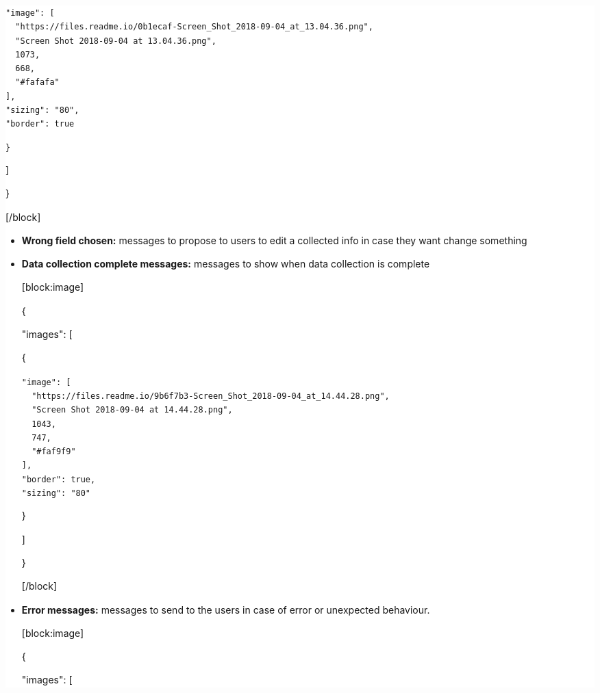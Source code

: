   ```text
  "image": [
    "https://files.readme.io/0b1ecaf-Screen_Shot_2018-09-04_at_13.04.36.png",
    "Screen Shot 2018-09-04 at 13.04.36.png",
    1073,
    668,
    "#fafafa"
  ],
  "sizing": "80",
  "border": true
  ```

    }

  \]

  }

  \[/block\]

* **Wrong field chosen:** messages to propose to users to edit a collected info in case they want change something
* **Data collection complete messages:** messages to show when data collection is complete

  \[block:image\]

  {

  "images": \[

    {

  ```text
  "image": [
    "https://files.readme.io/9b6f7b3-Screen_Shot_2018-09-04_at_14.44.28.png",
    "Screen Shot 2018-09-04 at 14.44.28.png",
    1043,
    747,
    "#faf9f9"
  ],
  "border": true,
  "sizing": "80"
  ```

    }

  \]

  }

  \[/block\]

* **Error messages:** messages to send to the users in case of error or unexpected behaviour.

  \[block:image\]

  {

  "images": \[
